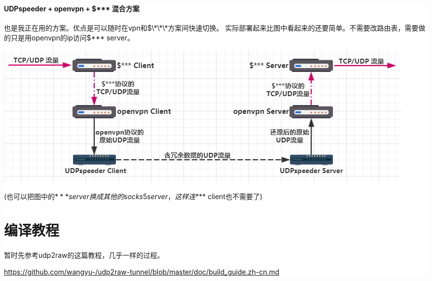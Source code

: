 #### UDPspeeder + openvpn + $*** 混合方案
也是我正在用的方案。优点是可以随时在vpn和$\*\*\*方案间快速切换。
实际部署起来比图中看起来的还要简单。不需要改路由表，需要做的只是用openvpn的ip访问$*** server。

![image0](/images/cn/speeder_vpn_s.PNG)

(也可以把图中的$*** server换成其他的socks5 server，这样连$*** client也不需要了)

# 编译教程
暂时先参考udp2raw的这篇教程，几乎一样的过程。

https://github.com/wangyu-/udp2raw-tunnel/blob/master/doc/build_guide.zh-cn.md
